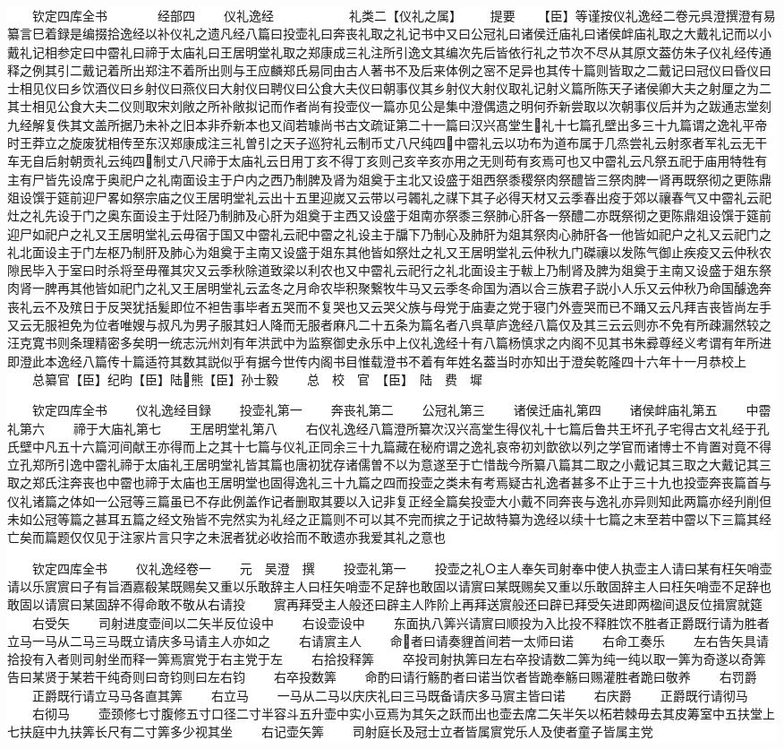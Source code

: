 　　钦定四库全书　　　　经部四
　　仪礼逸经　　　　　　礼类二【仪礼之属】
　　提要
　　【臣】等谨按仪礼逸经二卷元呉澄撰澄有易纂言巳着録是编掇拾逸经以补仪礼之遗凡经八篇曰投壶礼曰奔丧礼取之礼记书中又曰公冠礼曰诸侯迁庙礼曰诸侯衅庙礼取之大戴礼记而以小戴礼记相参定曰中霤礼曰禘于太庙礼曰王居明堂礼取之郑康成三礼注所引逸文其编次先后皆依行礼之节次不尽从其原文葢仿朱子仪礼经传通释之例其引二戴记着所出郑注不着所出则与王应麟郑氏易同由古人著书不及后来体例之宻不足异也其传十篇则皆取之二戴记曰冠仪曰昏仪曰士相见仪曰乡饮酒仪曰乡射仪曰燕仪曰大射仪曰聘仪曰公食大夫仪曰朝事仪其乡射仪大射仪取礼记射义篇所陈天子诸侯卿大夫之射厘之为二其士相见公食大夫二仪则取宋刘敞之所补敞拟记而作者尚有投壶仪一篇亦见公是集中澄偶遗之明何乔新尝取以次朝事仪后并为之跋通志堂刻九经解复佚其文盖所据乃未补之旧本非乔新本也又阎若璩尚书古文疏证第二十一篇曰汉兴髙堂生礼十七篇孔壁出多三十九篇谓之逸礼平帝时王莽立之旋废犹相传至东汉郑康成注三礼曽引之天子巡狩礼云制币丈八尺纯四中霤礼云以功布为道布属于几烝尝礼云射豕者军礼云无干车无自后射朝贡礼云纯四制丈八尺禘于太庙礼云日用丁亥不得丁亥则己亥辛亥亦用之无则苟有亥焉可也又中霤礼云凡祭五祀于庙用特牲有主有尸皆先设席于奥祀户之礼南面设主于户内之西乃制脾及肾为爼奠于主北又设盛于爼西祭黍稷祭肉祭醴皆三祭肉脾一肾再既祭彻之更陈鼎爼设馔于筵前迎尸畧如祭宗庙之仪王居明堂礼云出十五里迎嵗又云带以弓韣礼之禖下其子必得天材又云季春出疫于郊以禳春气又中霤礼云祀灶之礼先设于门之奥东面设主于灶陉乃制肺及心肝为爼奠于主西又设盛于爼南亦祭黍三祭肺心肝各一祭醴二亦既祭彻之更陈鼎爼设馔于筵前迎尸如祀户之礼又王居明堂礼云毋宿于国又中霤礼云祀中霤之礼设主于牖下乃制心及肺肝为爼其祭肉心肺肝各一他皆如祀户之礼又云祀门之礼北面设主于门左枢乃制肝及肺心为爼奠于主南又设盛于爼东其他皆如祭灶之礼又王居明堂礼云仲秋九门磔禳以发陈气御止疾疫又云仲秋农隙民毕入于室曰时杀将至毋罹其灾又云季秋除道致梁以利农也又中霤礼云祀行之礼北面设主于軷上乃制肾及脾为爼奠于主南又设盛于爼东祭肉肾一脾再其他皆如祀门之礼又王居明堂礼云孟冬之月命农毕积聚繋牧牛马又云季冬命国为酒以合三族君子説小人乐又云仲秋乃命国醵逸奔丧礼云不及殡日于反哭犹括髪即位不袒吿事毕者五哭而不复哭也又云哭父族与母党于庙妻之党于寝门外壹哭而已不踊又云凡拜吉丧皆尚左手又云无服袒免为位者唯嫂与叔凡为男子服其妇人降而无服者麻凡二十五条为篇名者八呉草庐逸经八篇仅及其三云云则亦不免有所疎漏然较之汪克寛书则条理精密多矣明一统志沅州刘有年洪武中为监察御史永乐中上仪礼逸经十有八篇杨慎求之内阁不见其书朱彛尊经义考谓有年所进即澄此本逸经八篇传十篇适符其数其説似乎有据今世传内阁书目惟载澄书不着有年姓名葢当时亦知出于澄矣乾隆四十六年十一月恭校上
　　总纂官【臣】纪昀【臣】陆熊【臣】孙士毅
　　总　校　官　【臣】　陆　费　墀






　　钦定四库全书
　　仪礼逸经目録
　　投壶礼第一
　　奔丧礼第二
　　公冠礼第三
　　诸侯迁庙礼第四
　　诸侯衅庙礼第五
　　中霤礼第六
　　禘于大庙礼第七
　　王居明堂礼第八
　　右仪礼逸经八篇澄所纂次汉兴高堂生得仪礼十七篇后鲁共王坏孔子宅得古文礼经于孔氏壁中凡五十六篇河间献王亦得而上之其十七篇与仪礼正同余三十九篇藏在秘府谓之逸礼哀帝初刘歆欲以列之学官而诸博士不肯置对竟不得立孔郑所引逸中霤礼禘于太庙礼王居明堂礼皆其篇也唐初犹存诸儒曽不以为意遂至于亡惜哉今所纂八篇其二取之小戴记其三取之大戴记其三取之郑氏注奔丧也中霤也禘于太庙也王居明堂也固得逸礼三十九篇之四而投壶之类未有考焉疑古礼逸者甚多不止于三十九也投壶奔丧篇首与仪礼诸篇之体如一公冠等三篇虽已不存此例盖作记者删取其要以入记非复正经全篇矣投壶大小戴不同奔丧与逸礼亦异则知此两篇亦经刋削但未如公冠等篇之甚耳五篇之经文殆皆不完然实为礼经之正篇则不可以其不完而摈之于记故特纂为逸经以续十七篇之末至若中霤以下三篇其经亡矣而篇题仅仅见于注家片言只字之未泯者犹必收拾而不敢遗亦我爱其礼之意也

　　钦定四库全书
　　仪礼逸经卷一
　　元　吴澄　撰
　　投壶礼第一
　　投壶之礼○主人奉矢司射奉中使人执壶主人请曰某有枉矢哨壶请以乐賔賔曰子有旨酒嘉殽某既赐矣又重以乐敢辞主人曰枉矢哨壶不足辞也敢固以请賔曰某既赐矣又重以乐敢固辞主人曰枉矢哨壶不足辞也敢固以请賔曰某固辞不得命敢不敬从右请投
　　賔再拜受主人般还曰辟主人阼阶上再拜送賔般还曰辟已拜受矢进即两楹间退反位揖賔就筵
　　右受矢
　　司射进度壶间以二矢半反位设中
　　右设壶设中
　　东面执八筭兴请賔曰顺投为入比投不释胜饮不胜者正爵既行请为胜者立马一马从二马三马既立请庆多马请主人亦如之
　　右请賔主人
　　命者曰请奏貍首间若一太师曰诺
　　右命工奏乐
　　左右告矢具请拾投有入者则司射坐而释一筭焉賔党于右主党于左
　　右拾投释筭
　　卒投司射执筭曰左右卒投请数二筭为纯一纯以取一筭为奇遂以奇筭告曰某贤于某若干纯奇则曰竒钧则曰左右钧
　　右卒投数筭
　　命酌曰请行觞酌者曰诺当饮者皆跪奉觞曰赐灌胜者跪曰敬养
　　右罚爵
　　正爵既行请立马马各直其筭
　　右立马
　　一马从二马以庆庆礼曰三马既备请庆多马賔主皆曰诺
　　右庆爵
　　正爵既行请彻马
　　右彻马
　　壶颈修七寸腹修五寸口径二寸半容斗五升壶中实小豆焉为其矢之跃而出也壶去席二矢半矢以柘若棘毋去其皮筹室中五扶堂上七扶庭中九扶筭长尺有二寸筭多少视其坐
　　右记壶矢筭
　　司射庭长及冠士立者皆属賔党乐人及使者童子皆属主党